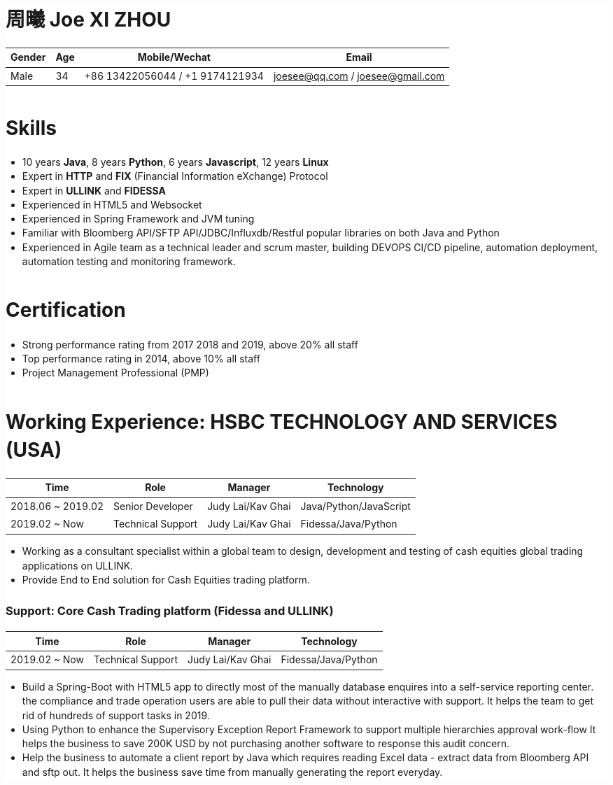# 周曦 Joe XI ZHOU
|Gender|Age|Mobile/Wechat|Email|
|------|---|------|-----|
|Male|34|+86 13422056044 / +1 9174121934|joesee@qq.com / joesee@gmail.com|

# Skills
* 10 years **Java**, 8 years **Python**, 6 years **Javascript**, 12 years **Linux**
* Expert in **HTTP** and **FIX** (Financial Information eXchange) Protocol
* Expert in **ULLINK** and **FIDESSA**
* Experienced in HTML5 and Websocket
* Experienced in Spring Framework and JVM tuning
* Familiar with Bloomberg API/SFTP API/JDBC/Influxdb/Restful popular libraries on both Java and Python
* Experienced in Agile team as a technical leader and scrum master, building DEVOPS CI/CD pipeline, automation deployment, automation testing and monitoring framework.

# Certification
* Strong performance rating from 2017 2018 and 2019, above 20% all staff
* Top performance rating in 2014, above 10% all staff
* Project Management Professional (PMP)

# Working Experience: HSBC TECHNOLOGY AND SERVICES (USA)
|Time|Role|Manager|Technology|
|----|----|-------|----------|
|2018.06 ~ 2019.02|Senior Developer|Judy Lai/Kav Ghai|Java/Python/JavaScript|
|2019.02 ~ Now |Technical Support|Judy Lai/Kav Ghai|Fidessa/Java/Python|

* Working as a consultant specialist within a global team to design, 
development and testing of cash equities global trading applications on ULLINK.
* Provide End to End solution for Cash Equities trading platform.

### Support: Core Cash Trading platform (Fidessa and ULLINK)
|Time|Role|Manager|Technology|
|----|----|-------|----------|
|2019.02 ~ Now |Technical Support|Judy Lai/Kav Ghai|Fidessa/Java/Python|

* Build a Spring-Boot with HTML5 app to directly most of the manually database enquires into a self-service reporting center.
the compliance and trade operation users are able to pull their data without interactive with support.
It helps the team to get rid of hundreds of support tasks in 2019.
* Using Python to enhance the Supervisory Exception Report Framework to support multiple hierarchies approval work-flow
It helps the business to save 200K USD by not purchasing another software to response this audit concern.
* Help the business to automate a client report by Java which requires reading Excel data - extract data from Bloomberg API and sftp out.
It helps the business save time from manually generating the report everyday. 
